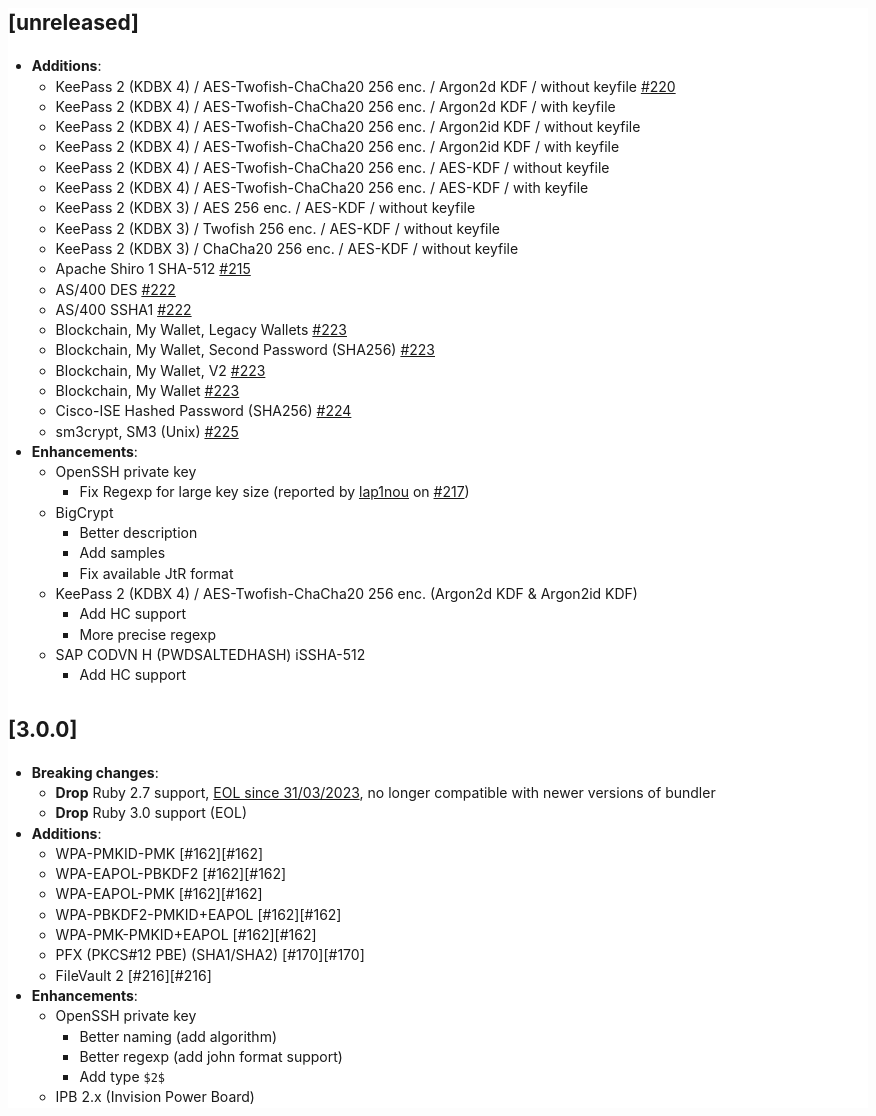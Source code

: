 ## [unreleased]

- **Additions**:
  - KeePass 2 (KDBX 4) / AES-Twofish-ChaCha20 256 enc. / Argon2d KDF / without keyfile [#220][#220]
  - KeePass 2 (KDBX 4) / AES-Twofish-ChaCha20 256 enc. / Argon2d KDF / with keyfile
  - KeePass 2 (KDBX 4) / AES-Twofish-ChaCha20 256 enc. / Argon2id KDF / without keyfile
  - KeePass 2 (KDBX 4) / AES-Twofish-ChaCha20 256 enc. / Argon2id KDF / with keyfile
  - KeePass 2 (KDBX 4) / AES-Twofish-ChaCha20 256 enc. / AES-KDF / without keyfile
  - KeePass 2 (KDBX 4) / AES-Twofish-ChaCha20 256 enc. / AES-KDF / with keyfile
  - KeePass 2 (KDBX 3) / AES 256 enc. / AES-KDF / without keyfile
  - KeePass 2 (KDBX 3) / Twofish 256 enc. / AES-KDF / without keyfile
  - KeePass 2 (KDBX 3) / ChaCha20 256 enc. / AES-KDF / without keyfile
  - Apache Shiro 1 SHA-512 [#215][#215]
  - AS/400 DES [#222][#222]
  - AS/400 SSHA1 [#222][#222]
  - Blockchain, My Wallet, Legacy Wallets [#223][#223]
  - Blockchain, My Wallet, Second Password (SHA256) [#223][#223]
  - Blockchain, My Wallet, V2 [#223][#223]
  - Blockchain, My Wallet [#223][#223]
  - Cisco-ISE Hashed Password (SHA256) [#224][#224]
  - sm3crypt, SM3 (Unix) [#225][#225]
- **Enhancements**:
  - OpenSSH private key
    - Fix Regexp for large key size (reported by [lap1nou][lap1nou] on [#217][#217])
  - BigCrypt
    - Better description
    - Add samples
    - Fix available JtR format
  - KeePass 2 (KDBX 4) / AES-Twofish-ChaCha20 256 enc. (Argon2d KDF & Argon2id KDF)
    - Add HC support
    - More precise regexp
  - SAP CODVN H (PWDSALTEDHASH) iSSHA-512
    - Add HC support

[#217]:https://github.com/noraj/haiti/pull/217
[lap1nou]:https://github.com/lap1nou
[#215]:https://github.com/noraj/haiti/issues/215
[#220]:https://github.com/noraj/haiti/issues/220
[#222]:https://github.com/noraj/haiti/issues/222
[#223]:https://github.com/noraj/haiti/issues/223
[#224]:https://github.com/noraj/haiti/issues/224
[#225]:https://github.com/noraj/haiti/issues/225

## [3.0.0]

- **Breaking changes**:
  - **Drop** Ruby 2.7 support, [EOL since 31/03/2023](https://www.ruby-lang.org/en/downloads/branches/), no longer compatible with newer versions of bundler
  - **Drop** Ruby 3.0 support (EOL)
- **Additions**:
  - WPA-PMKID-PMK [#162][#162]
  - WPA-EAPOL-PBKDF2 [#162][#162]
  - WPA-EAPOL-PMK [#162][#162]
  - WPA-PBKDF2-PMKID+EAPOL [#162][#162]
  - WPA-PMK-PMKID+EAPOL [#162][#162]
  - PFX (PKCS#12 PBE) (SHA1/SHA2) [#170][#170]
  - FileVault 2 [#216][#216]
- **Enhancements**:
  - OpenSSH private key
    - Better naming (add algorithm)
    - Better regexp (add john format support)
    - Add type `$2$`
  - IPB 2.x (Invision Power Board)